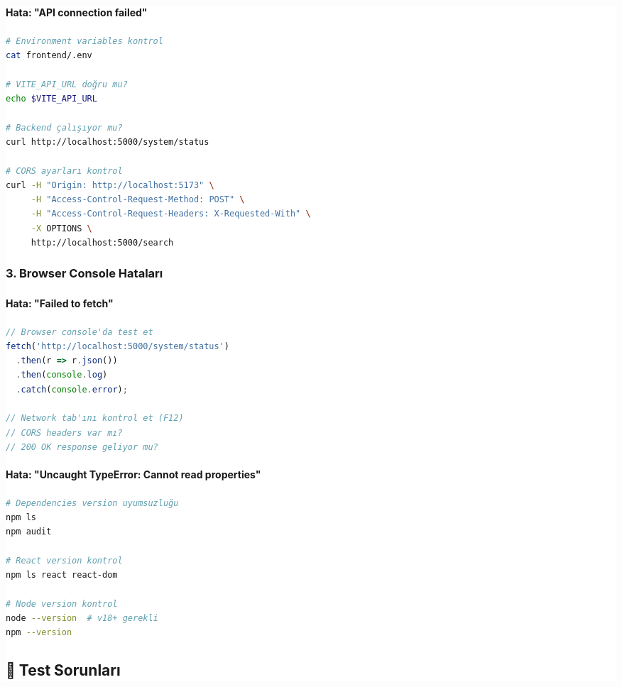 #### Hata: "API connection failed"

```bash
# Environment variables kontrol
cat frontend/.env

# VITE_API_URL doğru mu?
echo $VITE_API_URL

# Backend çalışıyor mu?
curl http://localhost:5000/system/status

# CORS ayarları kontrol
curl -H "Origin: http://localhost:5173" \
     -H "Access-Control-Request-Method: POST" \
     -H "Access-Control-Request-Headers: X-Requested-With" \
     -X OPTIONS \
     http://localhost:5000/search
```

### 3. Browser Console Hataları

#### Hata: "Failed to fetch"

```javascript
// Browser console'da test et
fetch('http://localhost:5000/system/status')
  .then(r => r.json())
  .then(console.log)
  .catch(console.error);

// Network tab'ını kontrol et (F12)
// CORS headers var mı?
// 200 OK response geliyor mu?
```

#### Hata: "Uncaught TypeError: Cannot read properties"

```bash
# Dependencies version uyumsuzluğu
npm ls
npm audit

# React version kontrol
npm ls react react-dom

# Node version kontrol
node --version  # v18+ gerekli
npm --version
```

## 🧪 Test Sorunları
